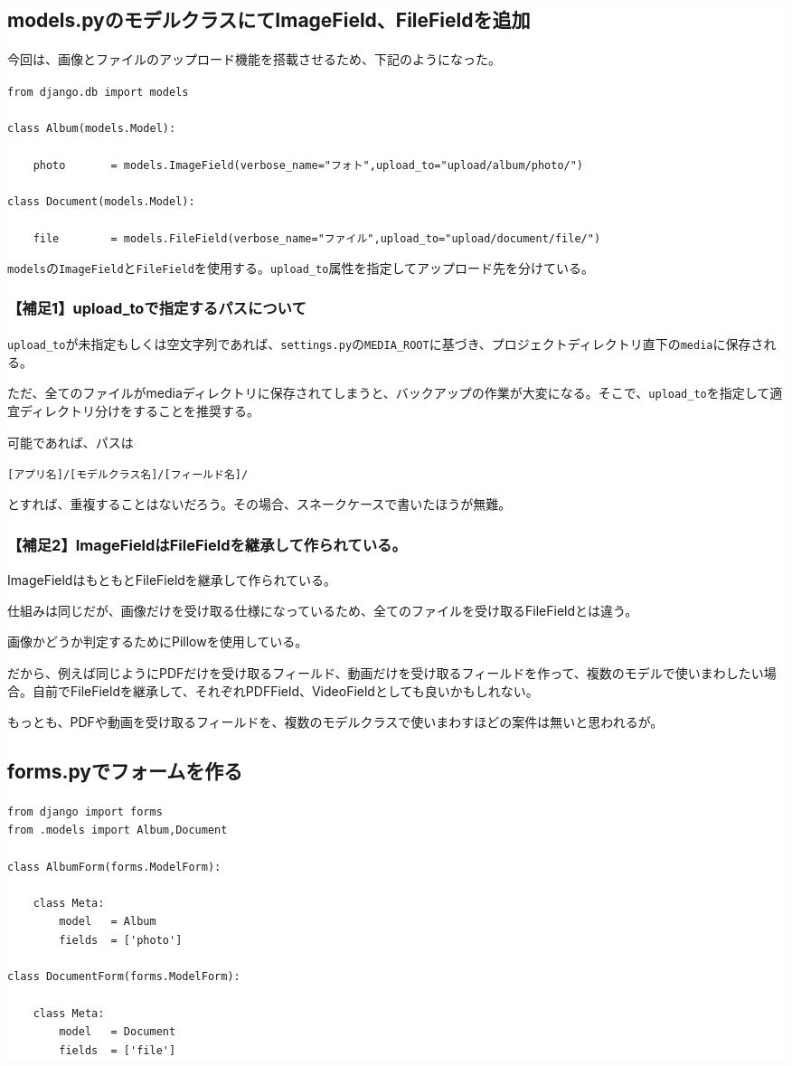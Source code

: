
## models.pyのモデルクラスにてImageField、FileFieldを追加

今回は、画像とファイルのアップロード機能を搭載させるため、下記のようになった。

    from django.db import models
    
    class Album(models.Model):
    
        photo       = models.ImageField(verbose_name="フォト",upload_to="upload/album/photo/")
    
    class Document(models.Model):
    
        file        = models.FileField(verbose_name="ファイル",upload_to="upload/document/file/")
    
`models`の`ImageField`と`FileField`を使用する。`upload_to`属性を指定してアップロード先を分けている。

### 【補足1】upload_toで指定するパスについて

`upload_to`が未指定もしくは空文字列であれば、`settings.py`の`MEDIA_ROOT`に基づき、プロジェクトディレクトリ直下の`media`に保存される。

ただ、全てのファイルがmediaディレクトリに保存されてしまうと、バックアップの作業が大変になる。そこで、`upload_to`を指定して適宜ディレクトリ分けをすることを推奨する。

可能であれば、パスは

    [アプリ名]/[モデルクラス名]/[フィールド名]/

とすれば、重複することはないだろう。その場合、スネークケースで書いたほうが無難。

### 【補足2】ImageFieldはFileFieldを継承して作られている。

ImageFieldはもともとFileFieldを継承して作られている。

仕組みは同じだが、画像だけを受け取る仕様になっているため、全てのファイルを受け取るFileFieldとは違う。

画像かどうか判定するためにPillowを使用している。

だから、例えば同じようにPDFだけを受け取るフィールド、動画だけを受け取るフィールドを作って、複数のモデルで使いまわしたい場合。自前でFileFieldを継承して、それぞれPDFField、VideoFieldとしても良いかもしれない。

もっとも、PDFや動画を受け取るフィールドを、複数のモデルクラスで使いまわすほどの案件は無いと思われるが。

## forms.pyでフォームを作る

    from django import forms
    from .models import Album,Document
    
    class AlbumForm(forms.ModelForm):
    
        class Meta:
            model   = Album
            fields  = ['photo']
    
    class DocumentForm(forms.ModelForm):
    
        class Meta:
            model   = Document
            fields  = ['file']

